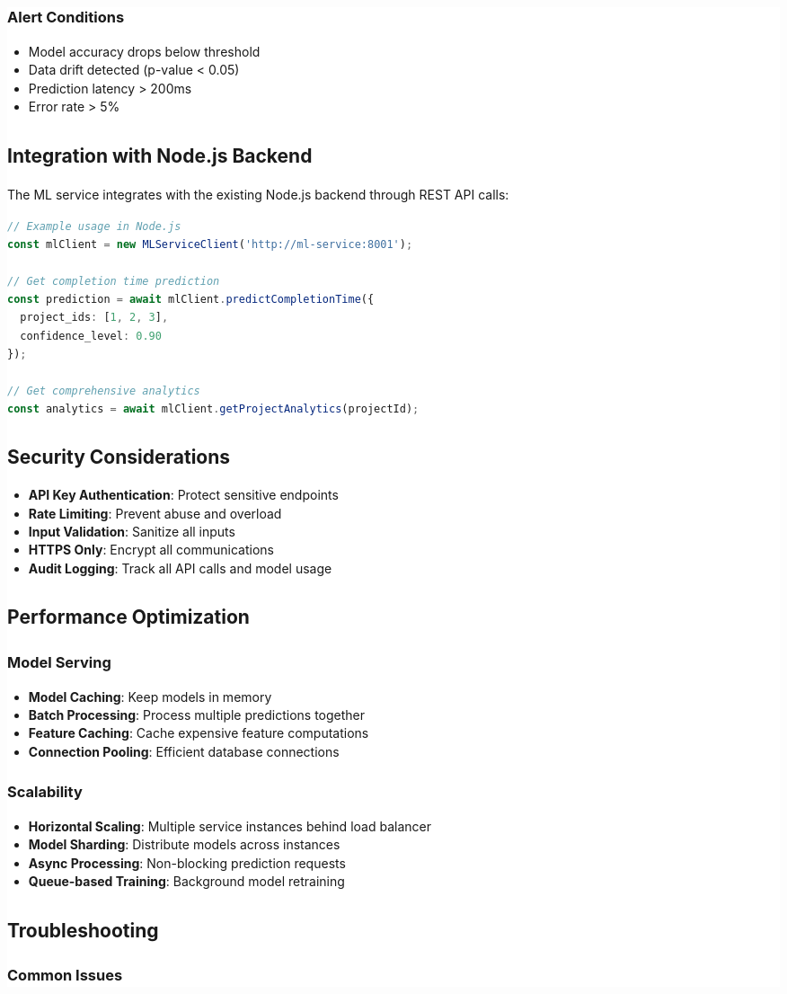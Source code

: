### Alert Conditions
- Model accuracy drops below threshold
- Data drift detected (p-value < 0.05)
- Prediction latency > 200ms
- Error rate > 5%

## Integration with Node.js Backend

The ML service integrates with the existing Node.js backend through REST API calls:

```typescript
// Example usage in Node.js
const mlClient = new MLServiceClient('http://ml-service:8001');

// Get completion time prediction
const prediction = await mlClient.predictCompletionTime({
  project_ids: [1, 2, 3],
  confidence_level: 0.90
});

// Get comprehensive analytics
const analytics = await mlClient.getProjectAnalytics(projectId);
```

## Security Considerations

- **API Key Authentication**: Protect sensitive endpoints
- **Rate Limiting**: Prevent abuse and overload
- **Input Validation**: Sanitize all inputs
- **HTTPS Only**: Encrypt all communications
- **Audit Logging**: Track all API calls and model usage

## Performance Optimization

### Model Serving
- **Model Caching**: Keep models in memory
- **Batch Processing**: Process multiple predictions together
- **Feature Caching**: Cache expensive feature computations
- **Connection Pooling**: Efficient database connections

### Scalability
- **Horizontal Scaling**: Multiple service instances behind load balancer
- **Model Sharding**: Distribute models across instances
- **Async Processing**: Non-blocking prediction requests
- **Queue-based Training**: Background model retraining

## Troubleshooting

### Common Issues
